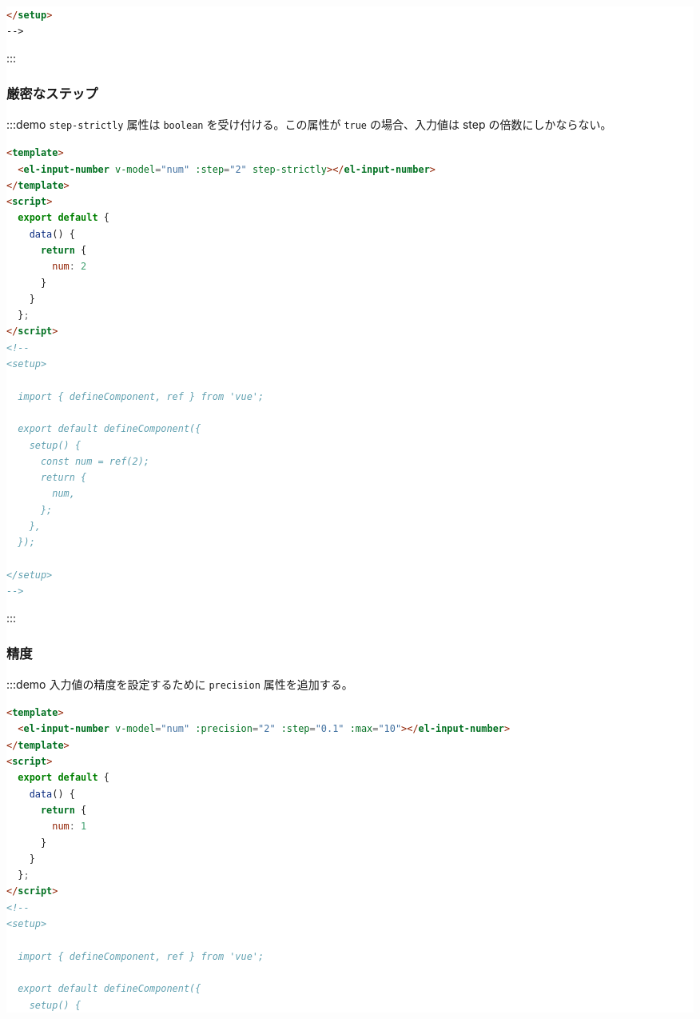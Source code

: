 ```html
</setup>
-->
```
:::

### 厳密なステップ

:::demo `step-strictly` 属性は `boolean` を受け付ける。この属性が `true` の場合、入力値は step の倍数にしかならない。

```html
<template>
  <el-input-number v-model="num" :step="2" step-strictly></el-input-number>
</template>
<script>
  export default {
    data() {
      return {
        num: 2
      }
    }
  };
</script>
<!--
<setup>

  import { defineComponent, ref } from 'vue';

  export default defineComponent({
    setup() {
      const num = ref(2);
      return {
        num,
      };
    },
  });

</setup>
-->
```
:::

### 精度

:::demo 入力値の精度を設定するために `precision` 属性を追加する。

```html
<template>
  <el-input-number v-model="num" :precision="2" :step="0.1" :max="10"></el-input-number>
</template>
<script>
  export default {
    data() {
      return {
        num: 1
      }
    }
  };
</script>
<!--
<setup>

  import { defineComponent, ref } from 'vue';

  export default defineComponent({
    setup() {
```